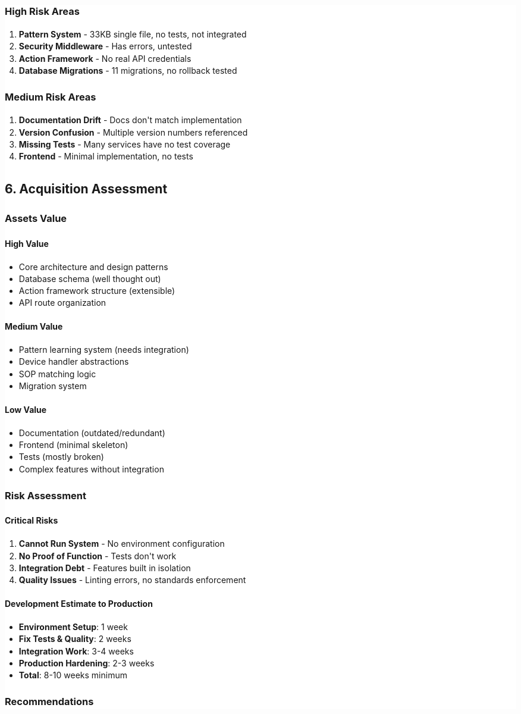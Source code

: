 ### High Risk Areas
1. **Pattern System** - 33KB single file, no tests, not integrated
2. **Security Middleware** - Has errors, untested
3. **Action Framework** - No real API credentials
4. **Database Migrations** - 11 migrations, no rollback tested

### Medium Risk Areas
1. **Documentation Drift** - Docs don't match implementation
2. **Version Confusion** - Multiple version numbers referenced
3. **Missing Tests** - Many services have no test coverage
4. **Frontend** - Minimal implementation, no tests

## 6. Acquisition Assessment

### Assets Value

#### High Value
- Core architecture and design patterns
- Database schema (well thought out)
- Action framework structure (extensible)
- API route organization

#### Medium Value  
- Pattern learning system (needs integration)
- Device handler abstractions
- SOP matching logic
- Migration system

#### Low Value
- Documentation (outdated/redundant)
- Frontend (minimal skeleton)
- Tests (mostly broken)
- Complex features without integration

### Risk Assessment

#### Critical Risks
1. **Cannot Run System** - No environment configuration
2. **No Proof of Function** - Tests don't work
3. **Integration Debt** - Features built in isolation
4. **Quality Issues** - Linting errors, no standards enforcement

#### Development Estimate to Production
- **Environment Setup**: 1 week
- **Fix Tests & Quality**: 2 weeks  
- **Integration Work**: 3-4 weeks
- **Production Hardening**: 2-3 weeks
- **Total**: 8-10 weeks minimum

### Recommendations
